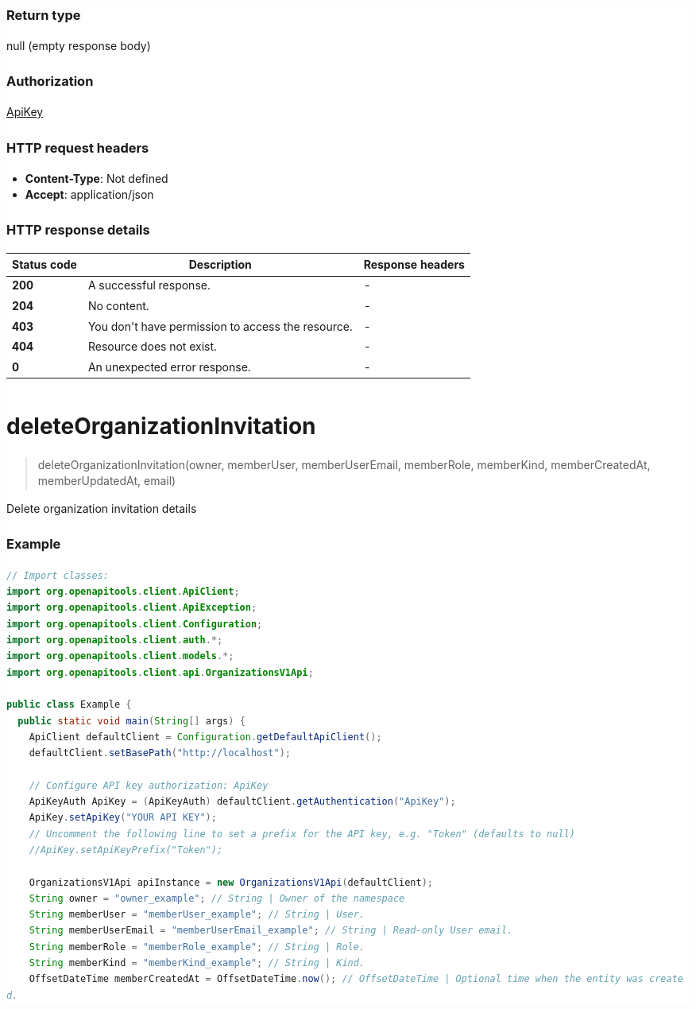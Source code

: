 ### Return type

null (empty response body)

### Authorization

[ApiKey](../README.md#ApiKey)

### HTTP request headers

 - **Content-Type**: Not defined
 - **Accept**: application/json

### HTTP response details
| Status code | Description | Response headers |
|-------------|-------------|------------------|
| **200** | A successful response. |  -  |
| **204** | No content. |  -  |
| **403** | You don&#39;t have permission to access the resource. |  -  |
| **404** | Resource does not exist. |  -  |
| **0** | An unexpected error response. |  -  |

<a name="deleteOrganizationInvitation"></a>
# **deleteOrganizationInvitation**
> deleteOrganizationInvitation(owner, memberUser, memberUserEmail, memberRole, memberKind, memberCreatedAt, memberUpdatedAt, email)

Delete organization invitation details

### Example
```java
// Import classes:
import org.openapitools.client.ApiClient;
import org.openapitools.client.ApiException;
import org.openapitools.client.Configuration;
import org.openapitools.client.auth.*;
import org.openapitools.client.models.*;
import org.openapitools.client.api.OrganizationsV1Api;

public class Example {
  public static void main(String[] args) {
    ApiClient defaultClient = Configuration.getDefaultApiClient();
    defaultClient.setBasePath("http://localhost");
    
    // Configure API key authorization: ApiKey
    ApiKeyAuth ApiKey = (ApiKeyAuth) defaultClient.getAuthentication("ApiKey");
    ApiKey.setApiKey("YOUR API KEY");
    // Uncomment the following line to set a prefix for the API key, e.g. "Token" (defaults to null)
    //ApiKey.setApiKeyPrefix("Token");

    OrganizationsV1Api apiInstance = new OrganizationsV1Api(defaultClient);
    String owner = "owner_example"; // String | Owner of the namespace
    String memberUser = "memberUser_example"; // String | User.
    String memberUserEmail = "memberUserEmail_example"; // String | Read-only User email.
    String memberRole = "memberRole_example"; // String | Role.
    String memberKind = "memberKind_example"; // String | Kind.
    OffsetDateTime memberCreatedAt = OffsetDateTime.now(); // OffsetDateTime | Optional time when the entity was created.
```